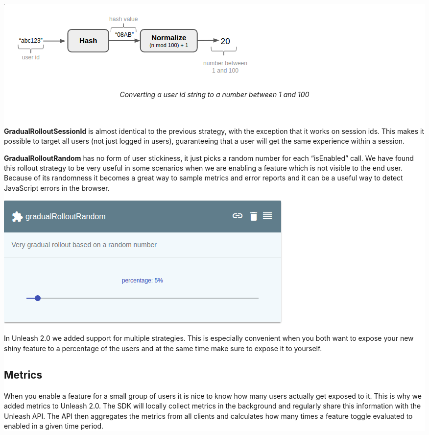 <img class="center-block" src="/images/2017-03-10-unleash-your-features-gradually/5_hash_and_normalise.png" alt="5_hash_and_normalise" />
<center><i>Converting a user id string to a number between 1 and 100</i></center>
<br /><br />

**GradualRolloutSessionId** is almost identical to the previous strategy, with the exception that it works on session ids. This makes it possible to target all users (not just logged in users), guaranteeing that a user will get the same experience within a session.

**GradualRolloutRandom** has no form of user stickiness, it just picks a random number for each “isEnabled” call. We have found this rollout strategy to be very useful in some scenarios when we are enabling a feature which is not visible to the end user. Because of its randomness it becomes a great way to sample metrics and error reports and it can be a useful way to detect JavaScript errors in the browser.

<img class="center-block" src="/images/2017-03-10-unleash-your-features-gradually/6_gradual_rollout_random.png" alt="gradual_rollout_random.png" />

In Unleash 2.0 we added support for multiple strategies. This is especially convenient when you both want to expose your new shiny feature to a percentage of the users and at the same time make sure to expose it to yourself. 

## Metrics
When you enable a feature for a small group of users it is nice to know how many users actually get exposed to it. This is why we added metrics to Unleash 2.0. The SDK will locally collect metrics in the background and regularly share this information with the Unleash API. The API then aggregates the metrics from all clients and calculates how many times a feature toggle evaluated to enabled in a given time period. 
